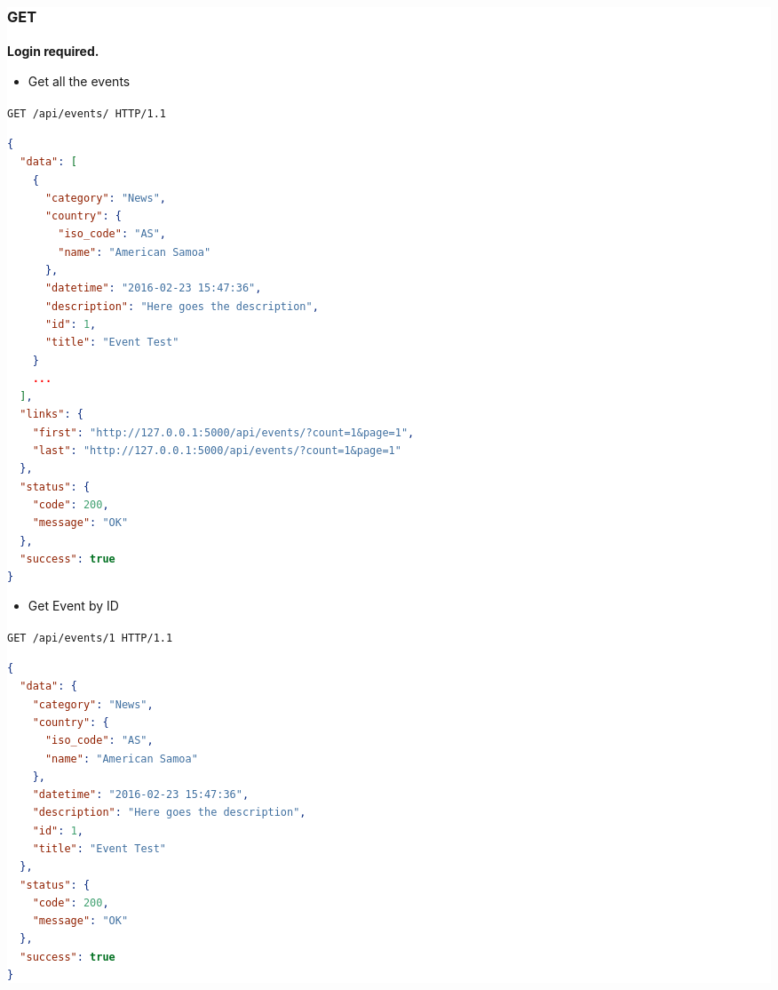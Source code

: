
### GET
**Login required.**


- Get all the events

```
GET /api/events/ HTTP/1.1
```

```json
{
  "data": [
    {
      "category": "News",
      "country": {
        "iso_code": "AS",
        "name": "American Samoa"
      },
      "datetime": "2016-02-23 15:47:36",
      "description": "Here goes the description",
      "id": 1,
      "title": "Event Test"
    }
    ...
  ],
  "links": {
    "first": "http://127.0.0.1:5000/api/events/?count=1&page=1",
    "last": "http://127.0.0.1:5000/api/events/?count=1&page=1"
  },
  "status": {
    "code": 200,
    "message": "OK"
  },
  "success": true
}
```

- Get Event by ID

```
GET /api/events/1 HTTP/1.1
```


```json
{
  "data": {
    "category": "News",
    "country": {
      "iso_code": "AS",
      "name": "American Samoa"
    },
    "datetime": "2016-02-23 15:47:36",
    "description": "Here goes the description",
    "id": 1,
    "title": "Event Test"
  },
  "status": {
    "code": 200,
    "message": "OK"
  },
  "success": true
}
```

